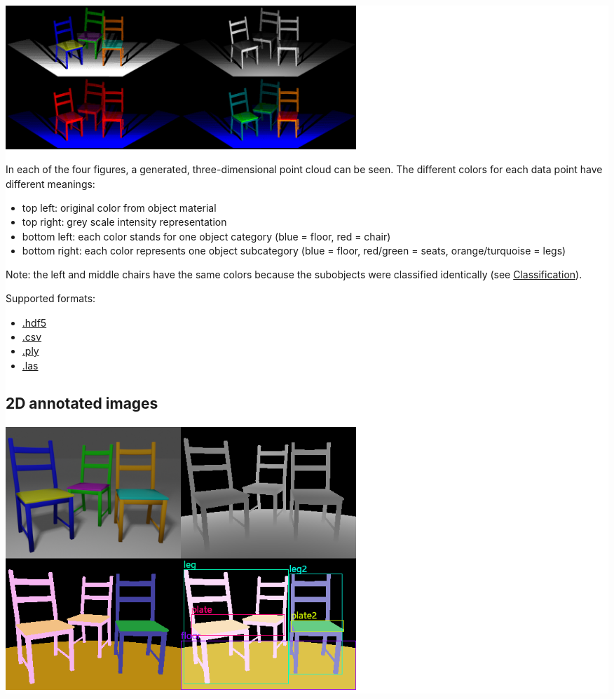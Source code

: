 <img src="images/part_segmentation_cloud.png" width="500">

In each of the four figures, a generated, three-dimensional point cloud can be seen. The different colors for each data point have different meanings: 
* top left: original color from object material
* top right: grey scale intensity representation
* bottom left: each color stands for one object category (blue = floor, red = chair)
* bottom right: each color represents one object subcategory (blue = floor, red/green = seats, orange/turquoise = legs)

Note: the left and middle chairs have the same colors because the subobjects were classified identically (see [Classification](#classification)).

Supported formats:
* [.hdf5](https://en.wikipedia.org/wiki/Hierarchical_Data_Format)
* [.csv](https://en.wikipedia.org/wiki/Comma-separated_values)
* [.ply](https://en.wikipedia.org/wiki/PLY_(file_format))
* [.las](https://en.wikipedia.org/wiki/LAS_file_format)

## 2D annotated images

<img src="images/part_segmentation.png" width="500">